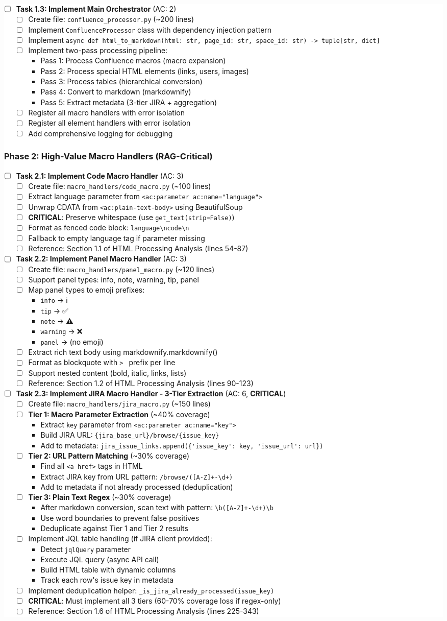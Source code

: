 - [ ] **Task 1.3: Implement Main Orchestrator** (AC: 2)
  - [ ] Create file: `confluence_processor.py` (~200 lines)
  - [ ] Implement `ConfluenceProcessor` class with dependency injection pattern
  - [ ] Implement `async def html_to_markdown(html: str, page_id: str, space_id: str) -> tuple[str, dict]`
  - [ ] Implement two-pass processing pipeline:
    - Pass 1: Process Confluence macros (macro expansion)
    - Pass 2: Process special HTML elements (links, users, images)
    - Pass 3: Process tables (hierarchical conversion)
    - Pass 4: Convert to markdown (markdownify)
    - Pass 5: Extract metadata (3-tier JIRA + aggregation)
  - [ ] Register all macro handlers with error isolation
  - [ ] Register all element handlers with error isolation
  - [ ] Add comprehensive logging for debugging

### Phase 2: High-Value Macro Handlers (RAG-Critical)

- [ ] **Task 2.1: Implement Code Macro Handler** (AC: 3)
  - [ ] Create file: `macro_handlers/code_macro.py` (~100 lines)
  - [ ] Extract language parameter from `<ac:parameter ac:name="language">`
  - [ ] Unwrap CDATA from `<ac:plain-text-body>` using BeautifulSoup
  - [ ] **CRITICAL**: Preserve whitespace (use `get_text(strip=False)`)
  - [ ] Format as fenced code block: ````language\ncode\n````
  - [ ] Fallback to empty language tag if parameter missing
  - [ ] Reference: Section 1.1 of HTML Processing Analysis (lines 54-87)

- [ ] **Task 2.2: Implement Panel Macro Handler** (AC: 3)
  - [ ] Create file: `macro_handlers/panel_macro.py` (~120 lines)
  - [ ] Support panel types: info, note, warning, tip, panel
  - [ ] Map panel types to emoji prefixes:
    - `info` → ℹ️
    - `tip` → ✅
    - `note` → ⚠️
    - `warning` → ❌
    - `panel` → (no emoji)
  - [ ] Extract rich text body using markdownify.markdownify()
  - [ ] Format as blockquote with `> ` prefix per line
  - [ ] Support nested content (bold, italic, links, lists)
  - [ ] Reference: Section 1.2 of HTML Processing Analysis (lines 90-123)

- [ ] **Task 2.3: Implement JIRA Macro Handler - 3-Tier Extraction** (AC: 6, **CRITICAL**)
  - [ ] Create file: `macro_handlers/jira_macro.py` (~150 lines)
  - [ ] **Tier 1: Macro Parameter Extraction** (~40% coverage)
    - Extract `key` parameter from `<ac:parameter ac:name="key">`
    - Build JIRA URL: `{jira_base_url}/browse/{issue_key}`
    - Add to metadata: `jira_issue_links.append({'issue_key': key, 'issue_url': url})`
  - [ ] **Tier 2: URL Pattern Matching** (~30% coverage)
    - Find all `<a href>` tags in HTML
    - Extract JIRA key from URL pattern: `/browse/([A-Z]+-\d+)`
    - Add to metadata if not already processed (deduplication)
  - [ ] **Tier 3: Plain Text Regex** (~30% coverage)
    - After markdown conversion, scan text with pattern: `\b([A-Z]+-\d+)\b`
    - Use word boundaries to prevent false positives
    - Deduplicate against Tier 1 and Tier 2 results
  - [ ] Implement JQL table handling (if JIRA client provided):
    - Detect `jqlQuery` parameter
    - Execute JQL query (async API call)
    - Build HTML table with dynamic columns
    - Track each row's issue key in metadata
  - [ ] Implement deduplication helper: `_is_jira_already_processed(issue_key)`
  - [ ] **CRITICAL**: Must implement all 3 tiers (60-70% coverage loss if regex-only)
  - [ ] Reference: Section 1.6 of HTML Processing Analysis (lines 225-343)
